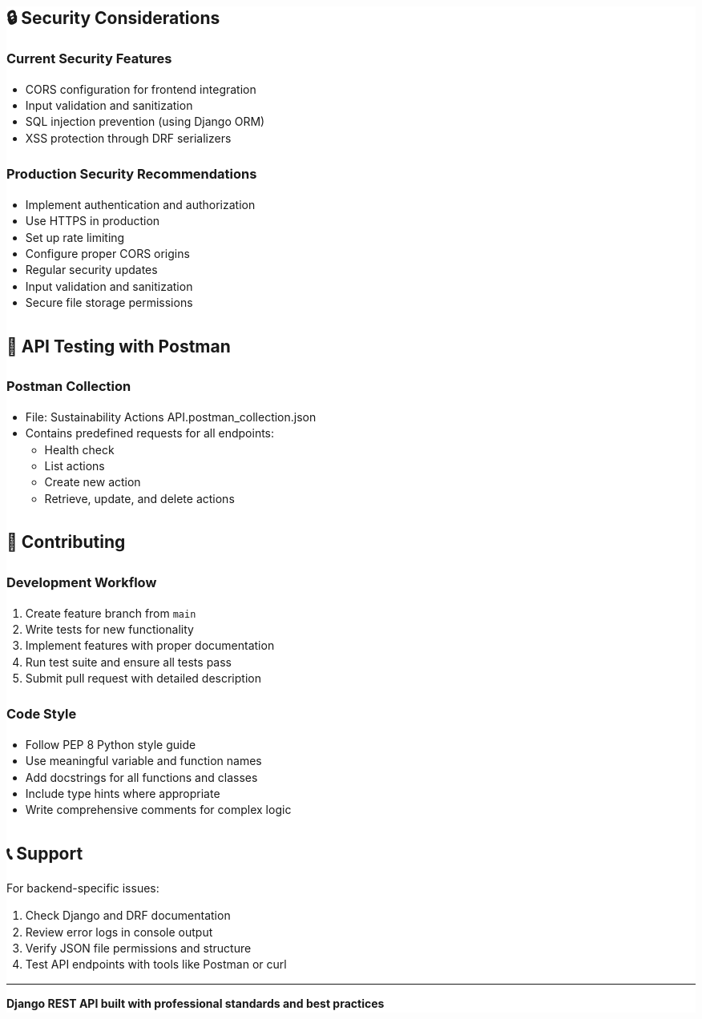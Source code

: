 ## 🔒 Security Considerations

### Current Security Features
- CORS configuration for frontend integration
- Input validation and sanitization
- SQL injection prevention (using Django ORM)
- XSS protection through DRF serializers

### Production Security Recommendations
- Implement authentication and authorization
- Use HTTPS in production
- Set up rate limiting
- Configure proper CORS origins
- Regular security updates
- Input validation and sanitization
- Secure file storage permissions

## 🧪 API Testing with Postman

### Postman Collection
- File: Sustainability Actions API.postman_collection.json
- Contains predefined requests for all endpoints:
   - Health check
   - List actions
   - Create new action
   - Retrieve, update, and delete actions


## 🤝 Contributing

### Development Workflow
1. Create feature branch from `main`
2. Write tests for new functionality
3. Implement features with proper documentation
4. Run test suite and ensure all tests pass
5. Submit pull request with detailed description

### Code Style
- Follow PEP 8 Python style guide
- Use meaningful variable and function names
- Add docstrings for all functions and classes
- Include type hints where appropriate
- Write comprehensive comments for complex logic

## 📞 Support

For backend-specific issues:
1. Check Django and DRF documentation
2. Review error logs in console output
3. Verify JSON file permissions and structure
4. Test API endpoints with tools like Postman or curl

---

**Django REST API built with professional standards and best practices**

